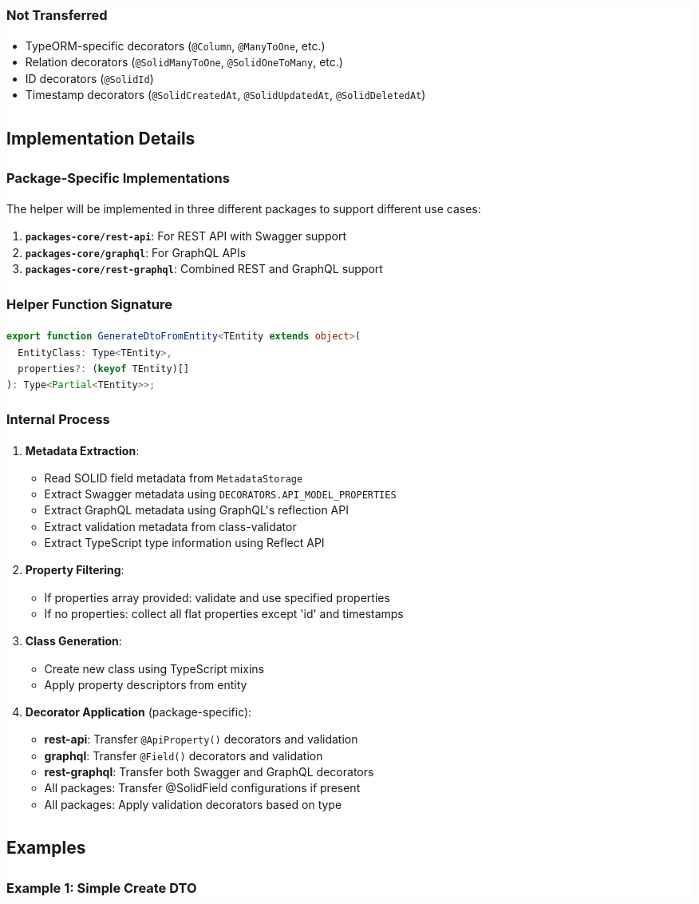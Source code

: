 ### Not Transferred
- TypeORM-specific decorators (`@Column`, `@ManyToOne`, etc.)
- Relation decorators (`@SolidManyToOne`, `@SolidOneToMany`, etc.)
- ID decorators (`@SolidId`)
- Timestamp decorators (`@SolidCreatedAt`, `@SolidUpdatedAt`, `@SolidDeletedAt`)

## Implementation Details

### Package-Specific Implementations

The helper will be implemented in three different packages to support different use cases:

1. **`packages-core/rest-api`**: For REST API with Swagger support
2. **`packages-core/graphql`**: For GraphQL APIs
3. **`packages-core/rest-graphql`**: Combined REST and GraphQL support

### Helper Function Signature

```typescript
export function GenerateDtoFromEntity<TEntity extends object>(
  EntityClass: Type<TEntity>,
  properties?: (keyof TEntity)[]
): Type<Partial<TEntity>>;
```

### Internal Process

1. **Metadata Extraction**:
   - Read SOLID field metadata from `MetadataStorage`
   - Extract Swagger metadata using `DECORATORS.API_MODEL_PROPERTIES`
   - Extract GraphQL metadata using GraphQL's reflection API
   - Extract validation metadata from class-validator
   - Extract TypeScript type information using Reflect API
   
2. **Property Filtering**:
   - If properties array provided: validate and use specified properties
   - If no properties: collect all flat properties except 'id' and timestamps
   
3. **Class Generation**:
   - Create new class using TypeScript mixins
   - Apply property descriptors from entity
   
4. **Decorator Application** (package-specific):
   - **rest-api**: Transfer `@ApiProperty()` decorators and validation
   - **graphql**: Transfer `@Field()` decorators and validation
   - **rest-graphql**: Transfer both Swagger and GraphQL decorators
   - All packages: Transfer @SolidField configurations if present
   - All packages: Apply validation decorators based on type

## Examples

### Example 1: Simple Create DTO
